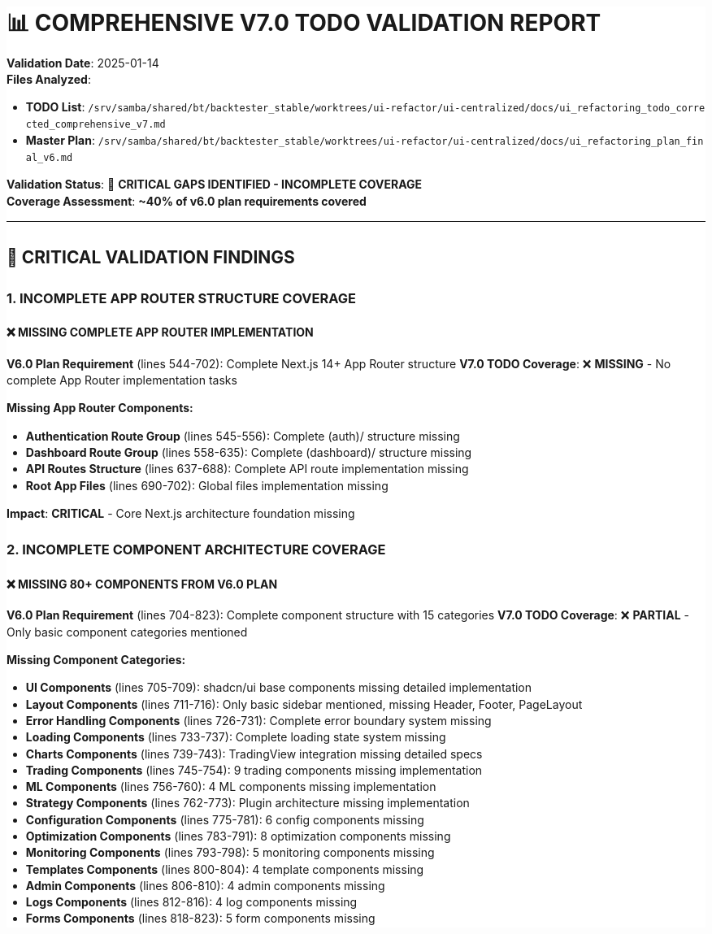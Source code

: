 # 📊 COMPREHENSIVE V7.0 TODO VALIDATION REPORT

**Validation Date**: 2025-01-14  
**Files Analyzed**: 
- **TODO List**: `/srv/samba/shared/bt/backtester_stable/worktrees/ui-refactor/ui-centralized/docs/ui_refactoring_todo_corrected_comprehensive_v7.md`
- **Master Plan**: `/srv/samba/shared/bt/backtester_stable/worktrees/ui-refactor/ui-centralized/docs/ui_refactoring_plan_final_v6.md`

**Validation Status**: 🔴 **CRITICAL GAPS IDENTIFIED - INCOMPLETE COVERAGE**  
**Coverage Assessment**: **~40% of v6.0 plan requirements covered**

---

## 🚨 CRITICAL VALIDATION FINDINGS

### **1. INCOMPLETE APP ROUTER STRUCTURE COVERAGE**

#### **❌ MISSING COMPLETE APP ROUTER IMPLEMENTATION**
**V6.0 Plan Requirement** (lines 544-702): Complete Next.js 14+ App Router structure
**V7.0 TODO Coverage**: ❌ **MISSING** - No complete App Router implementation tasks

**Missing App Router Components:**
- **Authentication Route Group** (lines 545-556): Complete (auth)/ structure missing
- **Dashboard Route Group** (lines 558-635): Complete (dashboard)/ structure missing  
- **API Routes Structure** (lines 637-688): Complete API route implementation missing
- **Root App Files** (lines 690-702): Global files implementation missing

**Impact**: **CRITICAL** - Core Next.js architecture foundation missing

### **2. INCOMPLETE COMPONENT ARCHITECTURE COVERAGE**

#### **❌ MISSING 80+ COMPONENTS FROM V6.0 PLAN**
**V6.0 Plan Requirement** (lines 704-823): Complete component structure with 15 categories
**V7.0 TODO Coverage**: ❌ **PARTIAL** - Only basic component categories mentioned

**Missing Component Categories:**
- **UI Components** (lines 705-709): shadcn/ui base components missing detailed implementation
- **Layout Components** (lines 711-716): Only basic sidebar mentioned, missing Header, Footer, PageLayout
- **Error Handling Components** (lines 726-731): Complete error boundary system missing
- **Loading Components** (lines 733-737): Complete loading state system missing
- **Charts Components** (lines 739-743): TradingView integration missing detailed specs
- **Trading Components** (lines 745-754): 9 trading components missing implementation
- **ML Components** (lines 756-760): 4 ML components missing implementation
- **Strategy Components** (lines 762-773): Plugin architecture missing implementation
- **Configuration Components** (lines 775-781): 6 config components missing
- **Optimization Components** (lines 783-791): 8 optimization components missing
- **Monitoring Components** (lines 793-798): 5 monitoring components missing
- **Templates Components** (lines 800-804): 4 template components missing
- **Admin Components** (lines 806-810): 4 admin components missing
- **Logs Components** (lines 812-816): 4 log components missing
- **Forms Components** (lines 818-823): 5 form components missing
